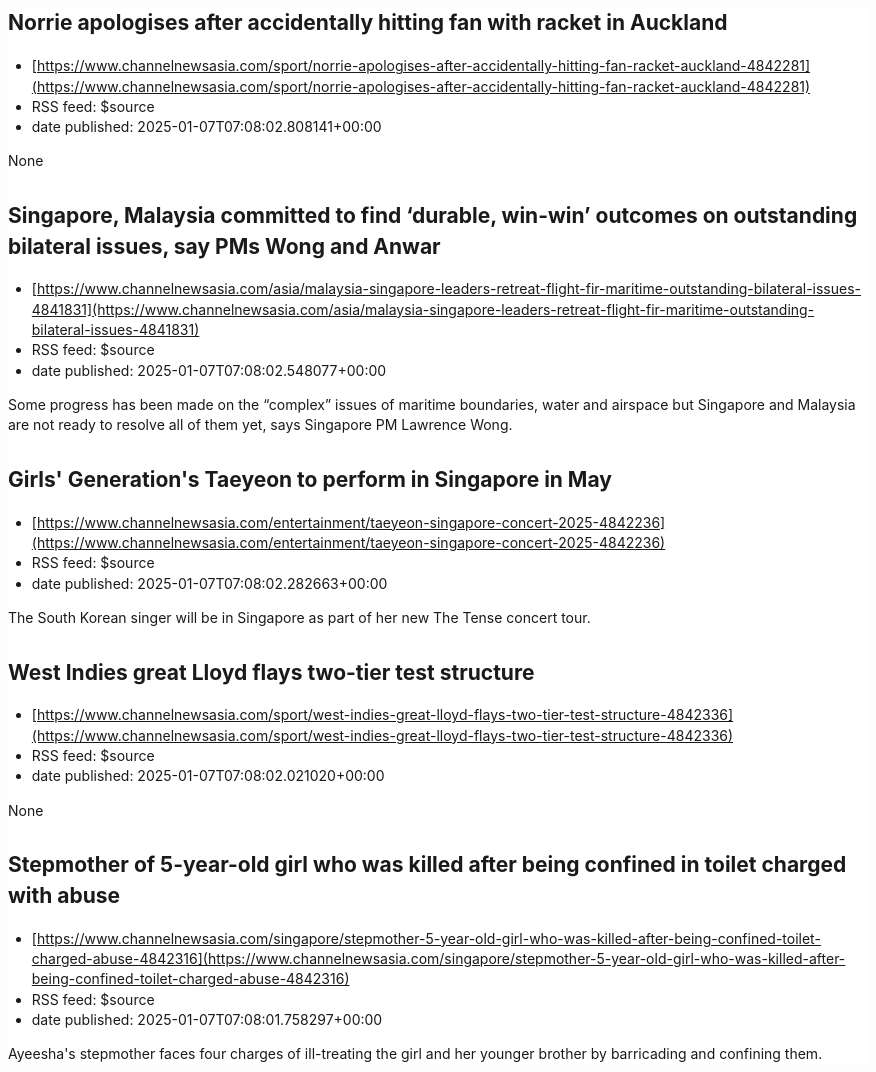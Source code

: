 ## Norrie apologises after accidentally hitting fan with racket in Auckland
 - [https://www.channelnewsasia.com/sport/norrie-apologises-after-accidentally-hitting-fan-racket-auckland-4842281](https://www.channelnewsasia.com/sport/norrie-apologises-after-accidentally-hitting-fan-racket-auckland-4842281)
 - RSS feed: $source
 - date published: 2025-01-07T07:08:02.808141+00:00

None

## Singapore, Malaysia committed to find ‘durable, win-win’ outcomes on outstanding bilateral issues, say PMs Wong and Anwar
 - [https://www.channelnewsasia.com/asia/malaysia-singapore-leaders-retreat-flight-fir-maritime-outstanding-bilateral-issues-4841831](https://www.channelnewsasia.com/asia/malaysia-singapore-leaders-retreat-flight-fir-maritime-outstanding-bilateral-issues-4841831)
 - RSS feed: $source
 - date published: 2025-01-07T07:08:02.548077+00:00

Some progress has been made on the “complex” issues of maritime boundaries, water and airspace but Singapore and Malaysia are not ready to resolve all of them yet, says Singapore PM Lawrence Wong.

## Girls' Generation's Taeyeon to perform in Singapore in May
 - [https://www.channelnewsasia.com/entertainment/taeyeon-singapore-concert-2025-4842236](https://www.channelnewsasia.com/entertainment/taeyeon-singapore-concert-2025-4842236)
 - RSS feed: $source
 - date published: 2025-01-07T07:08:02.282663+00:00

The South Korean singer will be in Singapore as part of her new The Tense concert tour.

## West Indies great Lloyd flays two-tier test structure
 - [https://www.channelnewsasia.com/sport/west-indies-great-lloyd-flays-two-tier-test-structure-4842336](https://www.channelnewsasia.com/sport/west-indies-great-lloyd-flays-two-tier-test-structure-4842336)
 - RSS feed: $source
 - date published: 2025-01-07T07:08:02.021020+00:00

None

## Stepmother of 5-year-old girl who was killed after being confined in toilet charged with abuse
 - [https://www.channelnewsasia.com/singapore/stepmother-5-year-old-girl-who-was-killed-after-being-confined-toilet-charged-abuse-4842316](https://www.channelnewsasia.com/singapore/stepmother-5-year-old-girl-who-was-killed-after-being-confined-toilet-charged-abuse-4842316)
 - RSS feed: $source
 - date published: 2025-01-07T07:08:01.758297+00:00

Ayeesha's stepmother faces four charges of ill-treating the girl and her younger brother by barricading and confining them.
